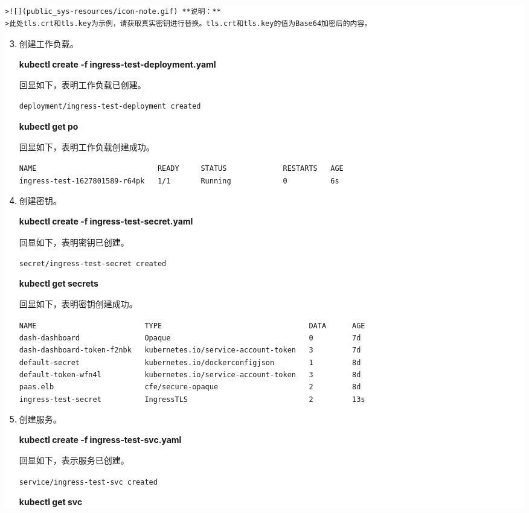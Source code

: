     >![](public_sys-resources/icon-note.gif) **说明：** 
    >此处tls.crt和tls.key为示例，请获取真实密钥进行替换。tls.crt和tls.key的值为Base64加密后的内容。

3.  创建工作负载。

    **kubectl create -f  ingress-test-deployment.yaml**

    回显如下，表明工作负载已创建。

    ```
    deployment/ingress-test-deployment created
    ```

    **kubectl get po**

    回显如下，表明工作负载创建成功。

    ```
    NAME                            READY     STATUS             RESTARTS   AGE
    ingress-test-1627801589-r64pk   1/1       Running            0          6s
    ```

4.  创建密钥。

    **kubectl create -f  **ingress-test-secret.yaml****

    回显如下，表明密钥已创建。

    ```
    secret/ingress-test-secret created
    ```

    **kubectl get secrets**

    回显如下，表明密钥创建成功。

    ```
    NAME                         TYPE                                  DATA      AGE
    dash-dashboard               Opaque                                0         7d
    dash-dashboard-token-f2nbk   kubernetes.io/service-account-token   3         7d
    default-secret               kubernetes.io/dockerconfigjson        1         8d
    default-token-wfn4l          kubernetes.io/service-account-token   3         8d
    paas.elb                     cfe/secure-opaque                     2         8d
    ingress-test-secret          IngressTLS                            2         13s
    ```

5.  创建服务。

    **kubectl create -f ingress-test-svc.yaml**

    回显如下，表示服务已创建。

    ```
    service/ingress-test-svc created
    ```

    **kubectl get svc**
